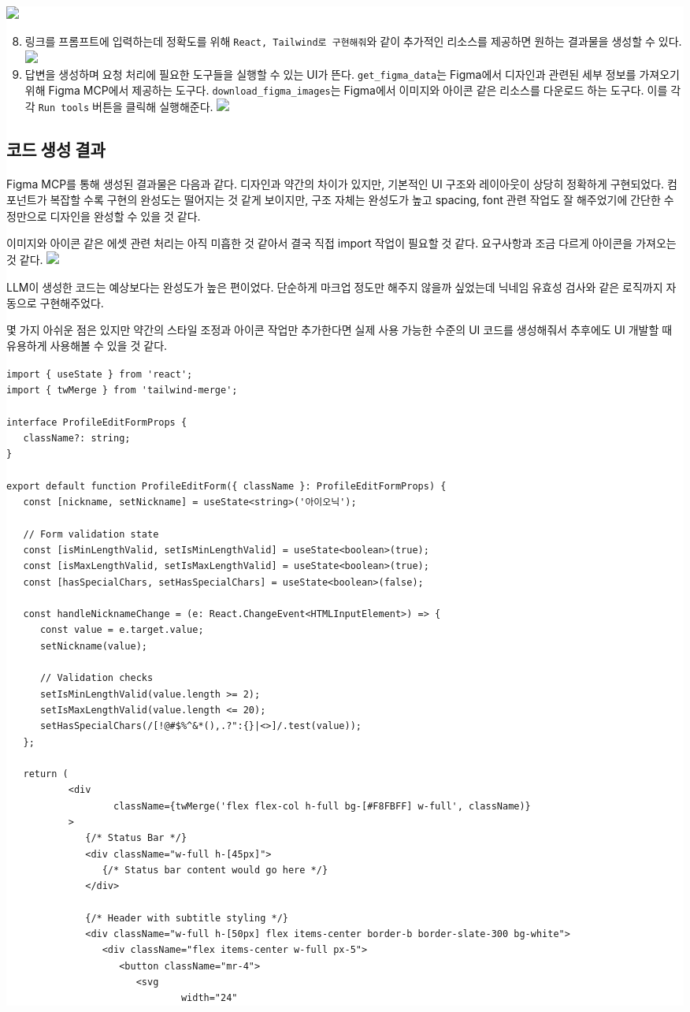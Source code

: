![](https://velog.velcdn.com/images/parkseridev/post/bb77c23e-e3d6-4de2-ac36-c516ac344654/image.png)

8. 링크를 프롬프트에 입력하는데 정확도를 위해 `React, Tailwind로 구현해줘`와 같이 추가적인 리소스를 제공하면 원하는 결과물을 생성할 수 있다.
   ![](https://velog.velcdn.com/images/parkseridev/post/2818c0d2-6844-4246-a497-be48a37e904c/image.jpeg)
9. 답변을 생성하며 요청 처리에 필요한 도구들을 실행할 수 있는 UI가 뜬다. `get_figma_data`는 Figma에서 디자인과 관련된 세부 정보를 가져오기 위해 Figma MCP에서 제공하는 도구다. `download_figma_images`는 Figma에서 이미지와 아이콘 같은 리소스를 다운로드 하는 도구다. 이를 각각 `Run tools` 버튼을 클릭해 실행해준다.
   ![](https://velog.velcdn.com/images/parkseridev/post/5f632170-2150-48bf-9f72-9f2f9b4f2286/image.png)

## 코드 생성 결과
Figma MCP를 통해 생성된 결과물은 다음과 같다. 디자인과 약간의 차이가 있지만, 기본적인 UI 구조와 레이아웃이 상당히 정확하게 구현되었다. 컴포넌트가 복잡할 수록 구현의 완성도는 떨어지는 것 같게 보이지만, 구조 자체는 완성도가 높고 spacing, font 관련 작업도 잘 해주었기에 간단한 수정만으로 디자인을 완성할 수 있을 것 같다.

이미지와 아이콘 같은 에셋 관련 처리는 아직 미흡한 것 같아서 결국 직접 import 작업이 필요할 것 같다. 요구사항과 조금 다르게 아이콘을 가져오는 것 같다.
![](https://velog.velcdn.com/images/parkseridev/post/0f428e80-9e06-4623-8c34-65909116d944/image.jpeg)

LLM이 생성한 코드는 예상보다는 완성도가 높은 편이었다. 단순하게 마크업 정도만 해주지 않을까 싶었는데 닉네임 유효성 검사와 같은 로직까지 자동으로 구현해주었다.

몇 가지 아쉬운 점은 있지만 약간의 스타일 조정과 아이콘 작업만 추가한다면 실제 사용 가능한 수준의 UI 코드를 생성해줘서 추후에도 UI 개발할 때 유용하게 사용해볼 수 있을 것 같다.

```tsx
import { useState } from 'react';
import { twMerge } from 'tailwind-merge';

interface ProfileEditFormProps {
   className?: string;
}

export default function ProfileEditForm({ className }: ProfileEditFormProps) {
   const [nickname, setNickname] = useState<string>('아이오닉');

   // Form validation state
   const [isMinLengthValid, setIsMinLengthValid] = useState<boolean>(true);
   const [isMaxLengthValid, setIsMaxLengthValid] = useState<boolean>(true);
   const [hasSpecialChars, setHasSpecialChars] = useState<boolean>(false);

   const handleNicknameChange = (e: React.ChangeEvent<HTMLInputElement>) => {
      const value = e.target.value;
      setNickname(value);

      // Validation checks
      setIsMinLengthValid(value.length >= 2);
      setIsMaxLengthValid(value.length <= 20);
      setHasSpecialChars(/[!@#$%^&*(),.?":{}|<>]/.test(value));
   };

   return (
           <div
                   className={twMerge('flex flex-col h-full bg-[#F8FBFF] w-full', className)}
           >
              {/* Status Bar */}
              <div className="w-full h-[45px]">
                 {/* Status bar content would go here */}
              </div>

              {/* Header with subtitle styling */}
              <div className="w-full h-[50px] flex items-center border-b border-slate-300 bg-white">
                 <div className="flex items-center w-full px-5">
                    <button className="mr-4">
                       <svg
                               width="24"
```